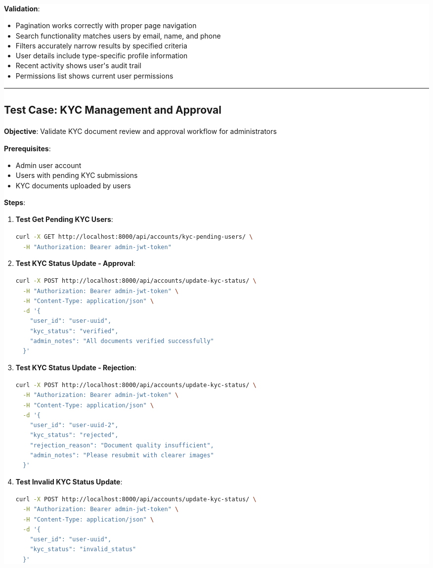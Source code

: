 **Validation**:
- Pagination works correctly with proper page navigation
- Search functionality matches users by email, name, and phone
- Filters accurately narrow results by specified criteria
- User details include type-specific profile information
- Recent activity shows user's audit trail
- Permissions list shows current user permissions

---

## Test Case: KYC Management and Approval

**Objective**: Validate KYC document review and approval workflow for administrators

**Prerequisites**: 
- Admin user account
- Users with pending KYC submissions
- KYC documents uploaded by users

**Steps**:

1. **Test Get Pending KYC Users**:
   ```bash
   curl -X GET http://localhost:8000/api/accounts/kyc-pending-users/ \
     -H "Authorization: Bearer admin-jwt-token"
   ```

2. **Test KYC Status Update - Approval**:
   ```bash
   curl -X POST http://localhost:8000/api/accounts/update-kyc-status/ \
     -H "Authorization: Bearer admin-jwt-token" \
     -H "Content-Type: application/json" \
     -d '{
       "user_id": "user-uuid",
       "kyc_status": "verified",
       "admin_notes": "All documents verified successfully"
     }'
   ```

3. **Test KYC Status Update - Rejection**:
   ```bash
   curl -X POST http://localhost:8000/api/accounts/update-kyc-status/ \
     -H "Authorization: Bearer admin-jwt-token" \
     -H "Content-Type: application/json" \
     -d '{
       "user_id": "user-uuid-2",
       "kyc_status": "rejected",
       "rejection_reason": "Document quality insufficient",
       "admin_notes": "Please resubmit with clearer images"
     }'
   ```

4. **Test Invalid KYC Status Update**:
   ```bash
   curl -X POST http://localhost:8000/api/accounts/update-kyc-status/ \
     -H "Authorization: Bearer admin-jwt-token" \
     -H "Content-Type: application/json" \
     -d '{
       "user_id": "user-uuid",
       "kyc_status": "invalid_status"
     }'
   ```
